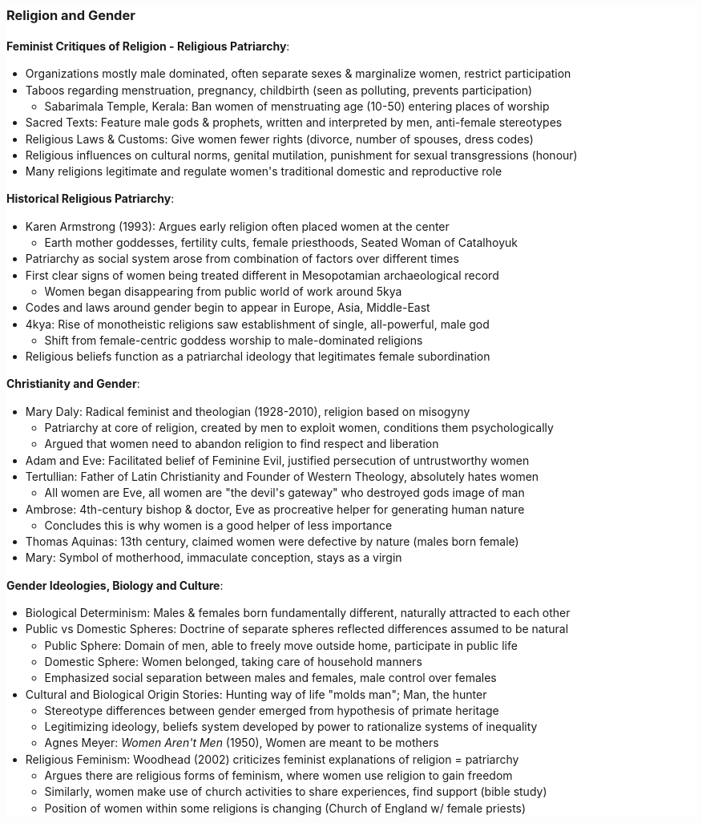 ### Religion and Gender
**Feminist Critiques of Religion - Religious Patriarchy**:
 - Organizations mostly male dominated, often separate sexes & marginalize women, restrict participation
 - Taboos regarding menstruation, pregnancy, childbirth (seen as polluting, prevents participation)
	 - Sabarimala Temple, Kerala: Ban women of menstruating age (10-50)  entering places of worship
 - Sacred Texts: Feature male gods & prophets, written and interpreted by men, anti-female stereotypes
 - Religious Laws & Customs: Give women fewer rights (divorce, number of spouses, dress codes)
 - Religious influences on cultural norms, genital mutilation, punishment for sexual transgressions (honour)
 - Many religions legitimate and regulate women's traditional domestic and reproductive role

**Historical Religious Patriarchy**:
 - Karen Armstrong (1993): Argues early religion often placed women at the center
	 - Earth mother goddesses, fertility cults, female priesthoods, Seated Woman of Catalhoyuk
 - Patriarchy as social system arose from combination of factors over different times
 - First clear signs of women being treated different in Mesopotamian archaeological record
	 - Women began disappearing from public world of work around 5kya
 - Codes and laws around gender begin to appear in Europe, Asia, Middle-East
 - 4kya: Rise of monotheistic religions saw establishment of single, all-powerful, male god
	 - Shift from female-centric goddess worship to male-dominated religions
 - Religious beliefs function as a patriarchal ideology that legitimates female subordination

**Christianity and Gender**:
 - Mary Daly: Radical feminist and theologian (1928-2010), religion based on misogyny
	 - Patriarchy at core of religion, created by men to exploit women, conditions them psychologically
	 - Argued that women need to abandon religion to find respect and liberation
 - Adam and Eve: Facilitated belief of Feminine Evil, justified persecution of untrustworthy women
 - Tertullian: Father of Latin Christianity and Founder of Western Theology, absolutely hates women
	 - All women are Eve, all women are "the devil's gateway" who destroyed gods image of man
 - Ambrose: 4th-century bishop & doctor, Eve as procreative helper for generating human nature
	 - Concludes this is why women is a good helper of less importance
 - Thomas Aquinas: 13th century, claimed women were defective by nature (males born female)
 - Mary: Symbol of motherhood, immaculate conception, stays as a virgin

**Gender Ideologies, Biology and Culture**:
 - Biological Determinism: Males & females born fundamentally different, naturally attracted to each other
 - Public vs Domestic Spheres: Doctrine of separate spheres reflected differences assumed to be natural
	 - Public Sphere: Domain of men, able to freely move outside home, participate in public life
	 - Domestic Sphere: Women belonged, taking care of household manners
	 - Emphasized social separation between males and females, male control over females
 - Cultural and Biological Origin Stories: Hunting way of life "molds man"; Man, the hunter
	 - Stereotype differences between gender emerged from hypothesis of primate heritage
	 - Legitimizing ideology, beliefs system developed by power to rationalize systems of inequality
	 - Agnes Meyer: *Women Aren't Men* (1950), Women are meant to be mothers
 - Religious Feminism: Woodhead (2002) criticizes feminist explanations of religion = patriarchy
	 - Argues there are religious forms of feminism, where women use religion to gain freedom
	 - Similarly, women make use of church activities to share experiences, find support (bible study)
	 - Position of women within some religions is changing (Church of England w/ female priests)
